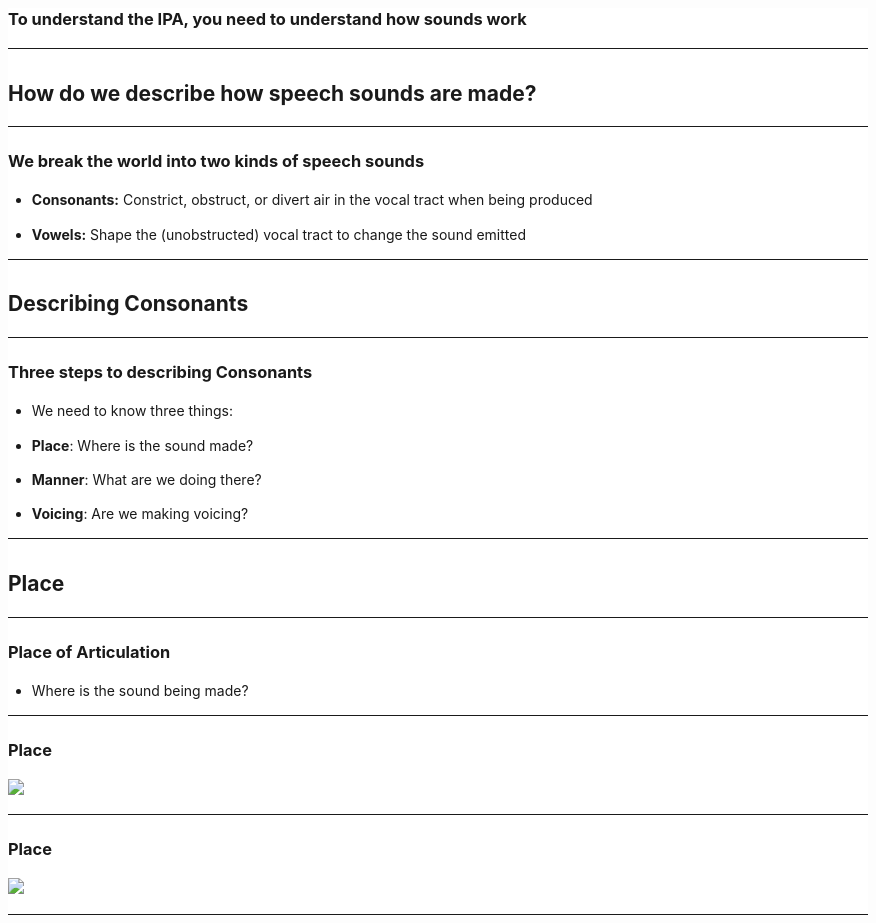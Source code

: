 
### To understand the IPA, you need to understand how sounds work
	
---

## How do we describe how speech sounds are made?

---

### We break the world into two kinds of speech sounds

- **Consonants:** Constrict, obstruct, or divert air in the vocal tract when being produced

- **Vowels:** Shape the (unobstructed) vocal tract to change the sound emitted

---

## Describing Consonants

---
### Three steps to describing Consonants

* We need to know three things:

* **Place**: Where is the sound made?

* **Manner**: What are we doing there?

* **Voicing**: Are we making voicing?

---

## Place

---

### Place of Articulation

- Where is the sound being made?

---
### Place

<img class="r-stretch" src="phonmedia/sagittal_flesh.jpg"> 

---

### Place

<img class="r-stretch" src="phonmedia/sagittal_labeled.png"> 

---